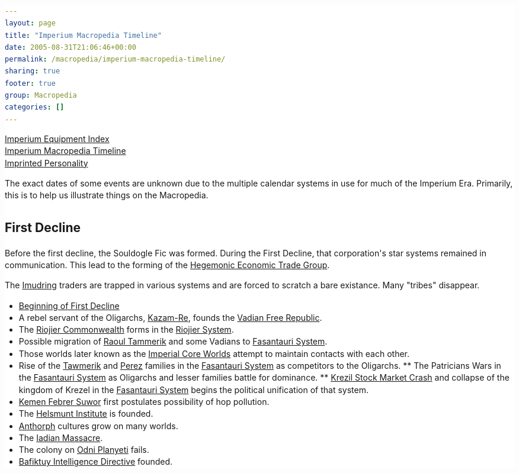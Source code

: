 ```yaml
---
layout: page
title: "Imperium Macropedia Timeline"
date: 2005-08-31T21:06:46+00:00
permalink: /macropedia/imperium-macropedia-timeline/
sharing: true
footer: true
group: Macropedia
categories: []
---
```

<div class='row'>
	<div class='col-md-4'><a href='/macropedia/imperium-equipment-index'>Imperium Equipment Index</a></div>
	<div class='col-md-4'><a href='/macropedia/imperium-macropedia-timeline'>Imperium Macropedia Timeline</a></div>
	<div class='col-md-4'><a href='/macropedia/imprinted-personality'>Imprinted Personality</a></div>
</div>




The exact dates of some events are unknown due to the multiple calendar systems in use for much of the Imperium Era. Primarily, this is to help us illustrate things on the Macropedia.

## First Decline

Before the first decline, the Souldogle Fic was formed. During the First Decline, that corporation's star systems remained in communication. This lead to the forming of the [Hegemonic Economic Trade Group](/macropedia/hegemonic-economic-trade-group).

The [Imudring](/macropedia/imudring) traders are trapped in various systems and are forced to scratch a bare existance. Many "tribes" disappear.

* [Beginning of First Decline](/macropedia/entering-first-decline)
* A rebel servant of the Oligarchs, [Kazam-Re](/macropedia/kazam-re), founds the [Vadian Free Republic](/macropedia/vadian-free-republic).
* The [Riojier Commonwealth](/macropedia/riojier-commonwealth) forms in the [Riojier System](/macropedia/riojier-system).
* Possible migration of [Raoul Tammerik](/macropedia/raoul-tammerik) and some Vadians to [Fasantauri System](/macropedia/fasantauri-system).
* Those worlds later known as the [Imperial Core Worlds](/macropedia/imperial-core-worlds) attempt to maintain contacts with each other.
* Rise of the [Tawmerik](/macropedia/tawmerik-dynasty) and [Perez](/macropedia/perez-family) families in the [Fasantauri System](/macropedia/fasantauri-system) as competitors to the Oligarchs.
** The Patricians Wars in the [Fasantauri System](/macropedia/fasantauri-system) as Oligarchs and lesser families battle for dominance.
** [Krezil Stock Market Crash](/macropedia/krezil-stock-market-crash) and collapse of the kingdom of Krezel in the [Fasantauri System](/macropedia/fasantauri-system) begins the political unification of that system.
* [Kemen Febrer Suwor](/macropedia/kemen-febrer-suwor) first postulates possibility of hop pollution.
* The [Helsmunt Institute](/macropedia/helsmunt-institute) is founded.
* [Anthorph](/macropedia/anthorph) cultures grow on many worlds.
* The [Iadian Massacre](/macropedia/iadian-massacre).
* The colony on [Odni Planyeti](/macropedia/odni-planyeti) fails.
* [Bafiktuy Intelligence Directive](/macropedia/bafiktuy-intelligence-directive) founded.
